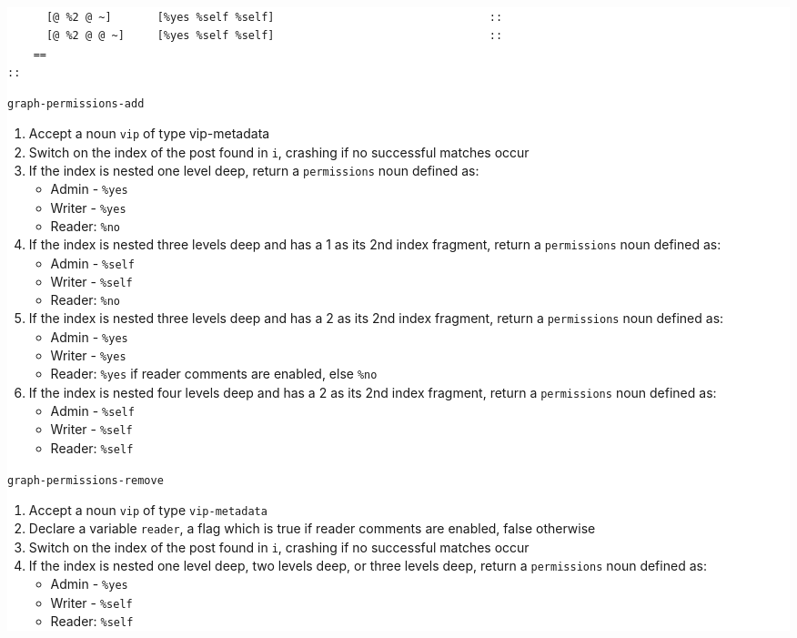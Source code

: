```
      [@ %2 @ ~]       [%yes %self %self]                                 :: 
      [@ %2 @ @ ~]     [%yes %self %self]                                 :: 
    ==
::
```

`graph-permissions-add`

  <ol>
    <li>Accept a noun <code>vip</code> of type vip-metadata</li>
    <li>Switch on the index of the post found in <code>i</code>, crashing if no successful matches occur</li>
    <li>If the index is nested one level deep, return a <code>permissions</code> noun defined as:
        <ul>
    <li>Admin - <code>%yes</code></li>
    <li>Writer - <code>%yes</code></li>
    <li>Reader: <code>%no</code></li>
        </ul>
    </li>
    <li>If the index is nested three levels deep and has a 1 as its 2nd index fragment, return a <code>permissions</code> noun defined as:
        <ul>
    <li>Admin - <code>%self</code></li>
    <li>Writer - <code>%self</code></li>
    <li>Reader: <code>%no</code></li>
        </ul>
    </li>
    <li>If the index is nested three levels deep and has a 2 as its 2nd index fragment, return a <code>permissions</code> noun defined as:
        <ul>
    <li>Admin - <code>%yes</code></li>
    <li>Writer - <code>%yes</code></li>
    <li>Reader: <code>%yes</code> if reader comments are enabled, else <code>%no</code></li>
        </ul>
    </li>
    <li>If the index is nested four levels deep and has a 2 as its 2nd index fragment, return a <code>permissions</code> noun defined as:
        <ul>
    <li>Admin - <code>%self</code></li>
    <li>Writer - <code>%self</code></li>
    <li>Reader: <code>%self</code></li>
        </ul>
    </li>
</ol>


`graph-permissions-remove`
<ol>
  <li>Accept a noun <code>vip</code> of type <code>vip-metadata</code></li>
  <li>Declare a variable <code>reader</code>, a flag which is true if reader comments are enabled, false otherwise</li>
  <li>Switch on the index of the post found in <code>i</code>, crashing if no successful matches occur</li>
    <li>If the index is nested one level deep, two levels deep, or three levels deep, return a <code>permissions</code> noun defined as:
        <ul>
            <li>Admin - <code>%yes</code></li>
      <li>Writer - <code>%self</code></li>
      <li>Reader: <code>%self</code></li>
        </ul>
    </li>
</ol>
